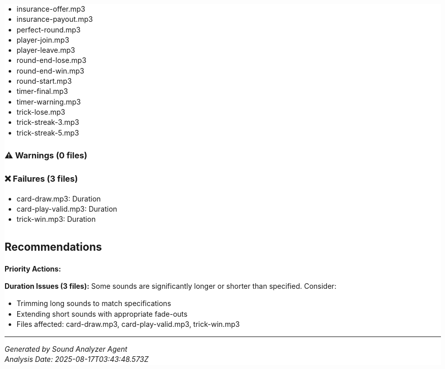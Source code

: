 - insurance-offer.mp3
- insurance-payout.mp3
- perfect-round.mp3
- player-join.mp3
- player-leave.mp3
- round-end-lose.mp3
- round-end-win.mp3
- round-start.mp3
- timer-final.mp3
- timer-warning.mp3
- trick-lose.mp3
- trick-streak-3.mp3
- trick-streak-5.mp3

### ⚠️ Warnings (0 files)


### ❌ Failures (3 files)
- card-draw.mp3: Duration
- card-play-valid.mp3: Duration
- trick-win.mp3: Duration

## Recommendations

**Priority Actions:**

**Duration Issues (3 files):**
Some sounds are significantly longer or shorter than specified. Consider:
- Trimming long sounds to match specifications
- Extending short sounds with appropriate fade-outs
- Files affected: card-draw.mp3, card-play-valid.mp3, trick-win.mp3

---
*Generated by Sound Analyzer Agent*  
*Analysis Date: 2025-08-17T03:43:48.573Z*

